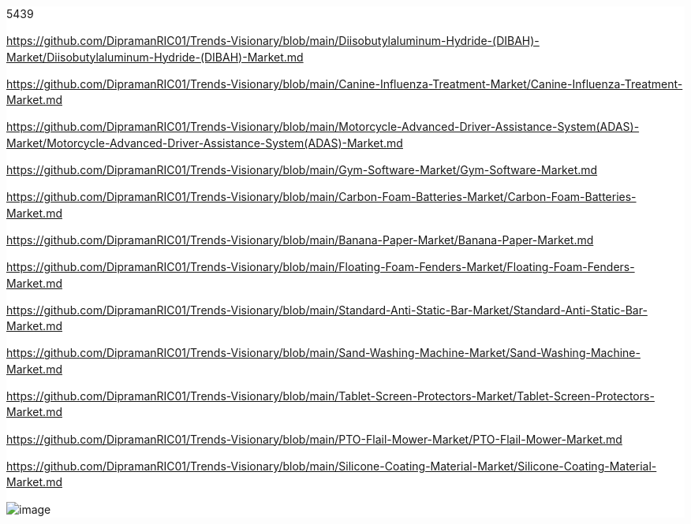 5439</p><p><a href="https://github.com/DipramanRIC01/Trends-Visionary/blob/main/Diisobutylaluminum-Hydride-(DIBAH)-Market/Diisobutylaluminum-Hydride-(DIBAH)-Market.md">https://github.com/DipramanRIC01/Trends-Visionary/blob/main/Diisobutylaluminum-Hydride-(DIBAH)-Market/Diisobutylaluminum-Hydride-(DIBAH)-Market.md</a></p><p><a href="https://github.com/DipramanRIC01/Trends-Visionary/blob/main/Canine-Influenza-Treatment-Market/Canine-Influenza-Treatment-Market.md">https://github.com/DipramanRIC01/Trends-Visionary/blob/main/Canine-Influenza-Treatment-Market/Canine-Influenza-Treatment-Market.md</a></p><p><a href="https://github.com/DipramanRIC01/Trends-Visionary/blob/main/Motorcycle-Advanced-Driver-Assistance-System(ADAS)-Market/Motorcycle-Advanced-Driver-Assistance-System(ADAS)-Market.md">https://github.com/DipramanRIC01/Trends-Visionary/blob/main/Motorcycle-Advanced-Driver-Assistance-System(ADAS)-Market/Motorcycle-Advanced-Driver-Assistance-System(ADAS)-Market.md</a></p><p><a href="https://github.com/DipramanRIC01/Trends-Visionary/blob/main/Gym-Software-Market/Gym-Software-Market.md">https://github.com/DipramanRIC01/Trends-Visionary/blob/main/Gym-Software-Market/Gym-Software-Market.md</a></p><p><a href="https://github.com/DipramanRIC01/Trends-Visionary/blob/main/Carbon-Foam-Batteries-Market/Carbon-Foam-Batteries-Market.md">https://github.com/DipramanRIC01/Trends-Visionary/blob/main/Carbon-Foam-Batteries-Market/Carbon-Foam-Batteries-Market.md</a></p><p><a href="https://github.com/DipramanRIC01/Trends-Visionary/blob/main/Banana-Paper-Market/Banana-Paper-Market.md">https://github.com/DipramanRIC01/Trends-Visionary/blob/main/Banana-Paper-Market/Banana-Paper-Market.md</a></p><p><a href="https://github.com/DipramanRIC01/Trends-Visionary/blob/main/Floating-Foam-Fenders-Market/Floating-Foam-Fenders-Market.md">https://github.com/DipramanRIC01/Trends-Visionary/blob/main/Floating-Foam-Fenders-Market/Floating-Foam-Fenders-Market.md</a></p><p><a href="https://github.com/DipramanRIC01/Trends-Visionary/blob/main/Standard-Anti-Static-Bar-Market/Standard-Anti-Static-Bar-Market.md">https://github.com/DipramanRIC01/Trends-Visionary/blob/main/Standard-Anti-Static-Bar-Market/Standard-Anti-Static-Bar-Market.md</a></p><p><a href="https://github.com/DipramanRIC01/Trends-Visionary/blob/main/Sand-Washing-Machine-Market/Sand-Washing-Machine-Market.md">https://github.com/DipramanRIC01/Trends-Visionary/blob/main/Sand-Washing-Machine-Market/Sand-Washing-Machine-Market.md</a></p><p><a href="https://github.com/DipramanRIC01/Trends-Visionary/blob/main/Tablet-Screen-Protectors-Market/Tablet-Screen-Protectors-Market.md">https://github.com/DipramanRIC01/Trends-Visionary/blob/main/Tablet-Screen-Protectors-Market/Tablet-Screen-Protectors-Market.md</a></p><p><a href="https://github.com/DipramanRIC01/Trends-Visionary/blob/main/PTO-Flail-Mower-Market/PTO-Flail-Mower-Market.md">https://github.com/DipramanRIC01/Trends-Visionary/blob/main/PTO-Flail-Mower-Market/PTO-Flail-Mower-Market.md</a></p><p><a href="https://github.com/DipramanRIC01/Trends-Visionary/blob/main/Silicone-Coating-Material-Market/Silicone-Coating-Material-Market.md">https://github.com/DipramanRIC01/Trends-Visionary/blob/main/Silicone-Coating-Material-Market/Silicone-Coating-Material-Market.md</a></p>
![image](https://github.com/user-attachments/assets/940d73ea-9eb3-4473-924e-1a39c8290ab5)
